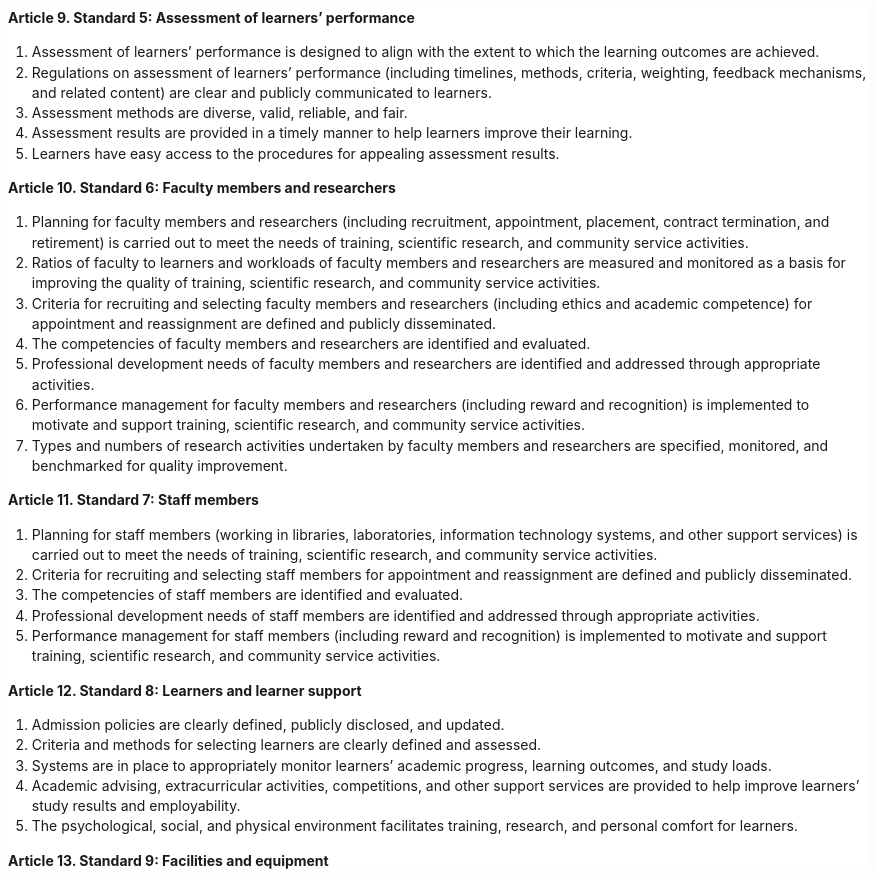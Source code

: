 **Article 9. Standard 5: Assessment of learners’ performance**

1. Assessment of learners’ performance is designed to align with the extent to which the learning outcomes are achieved.
2. Regulations on assessment of learners’ performance (including timelines, methods, criteria, weighting, feedback mechanisms, and related content) are clear and publicly communicated to learners.
3. Assessment methods are diverse, valid, reliable, and fair.
4. Assessment results are provided in a timely manner to help learners improve their learning.
5. Learners have easy access to the procedures for appealing assessment results.

**Article 10. Standard 6: Faculty members and researchers**

1. Planning for faculty members and researchers (including recruitment, appointment, placement, contract termination, and retirement) is carried out to meet the needs of training, scientific research, and community service activities.
2. Ratios of faculty to learners and workloads of faculty members and researchers are measured and monitored as a basis for improving the quality of training, scientific research, and community service activities.
3. Criteria for recruiting and selecting faculty members and researchers (including ethics and academic competence) for appointment and reassignment are defined and publicly disseminated.
4. The competencies of faculty members and researchers are identified and evaluated.
5. Professional development needs of faculty members and researchers are identified and addressed through appropriate activities.
6. Performance management for faculty members and researchers (including reward and recognition) is implemented to motivate and support training, scientific research, and community service activities.
7. Types and numbers of research activities undertaken by faculty members and researchers are specified, monitored, and benchmarked for quality improvement.

**Article 11. Standard 7: Staff members**

1. Planning for staff members (working in libraries, laboratories, information technology systems, and other support services) is carried out to meet the needs of training, scientific research, and community service activities.
2. Criteria for recruiting and selecting staff members for appointment and reassignment are defined and publicly disseminated.
3. The competencies of staff members are identified and evaluated.
4. Professional development needs of staff members are identified and addressed through appropriate activities.
5. Performance management for staff members (including reward and recognition) is implemented to motivate and support training, scientific research, and community service activities.

**Article 12. Standard 8: Learners and learner support**

1. Admission policies are clearly defined, publicly disclosed, and updated.
2. Criteria and methods for selecting learners are clearly defined and assessed.
3. Systems are in place to appropriately monitor learners’ academic progress, learning outcomes, and study loads.
4. Academic advising, extracurricular activities, competitions, and other support services are provided to help improve learners’ study results and employability.
5. The psychological, social, and physical environment facilitates training, research, and personal comfort for learners.

**Article 13. Standard 9: Facilities and equipment**
